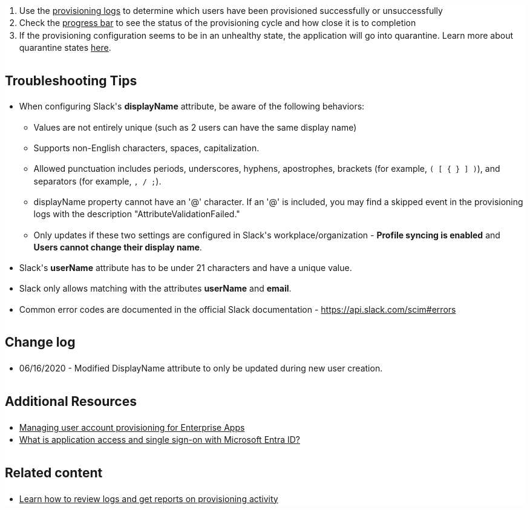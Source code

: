 1. Use the [provisioning logs](~/identity/monitoring-health/concept-provisioning-logs.md) to determine which users have been provisioned successfully or unsuccessfully
2. Check the [progress bar](~/identity/app-provisioning/application-provisioning-when-will-provisioning-finish-specific-user.md) to see the status of the provisioning cycle and how close it is to completion
3. If the provisioning configuration seems to be in an unhealthy state, the application will go into quarantine. Learn more about quarantine states [here](~/identity/app-provisioning/application-provisioning-quarantine-status.md).

## Troubleshooting Tips

* When configuring Slack's **displayName** attribute, be aware of the following behaviors:

  * Values are not entirely unique (such as 2 users can have the same display name)

  * Supports non-English characters, spaces, capitalization. 
  
  * Allowed punctuation includes periods, underscores, hyphens, apostrophes, brackets (for example, `( [ { } ] )`), and separators (for example, `, / ;`).
  
  * displayName property cannot have an '@' character. If an '@' is included, you may find a skipped event in the provisioning logs with the description "AttributeValidationFailed."

  * Only updates if these two settings are configured in Slack's workplace/organization - **Profile syncing is enabled** and **Users cannot change their display name**.

* Slack's **userName** attribute has to be under 21 characters and have a unique value.

* Slack only allows matching with the attributes **userName** and **email**.  
  
* Common error codes are documented in the official Slack documentation - https://api.slack.com/scim#errors

## Change log

* 06/16/2020 - Modified DisplayName attribute to only be updated during new user creation.

## Additional Resources

* [Managing user account provisioning for Enterprise Apps](~/identity/app-provisioning/configure-automatic-user-provisioning-portal.md)
* [What is application access and single sign-on with Microsoft Entra ID?](~/identity/enterprise-apps/what-is-single-sign-on.md)

## Related content

* [Learn how to review logs and get reports on provisioning activity](~/identity/app-provisioning/check-status-user-account-provisioning.md)
